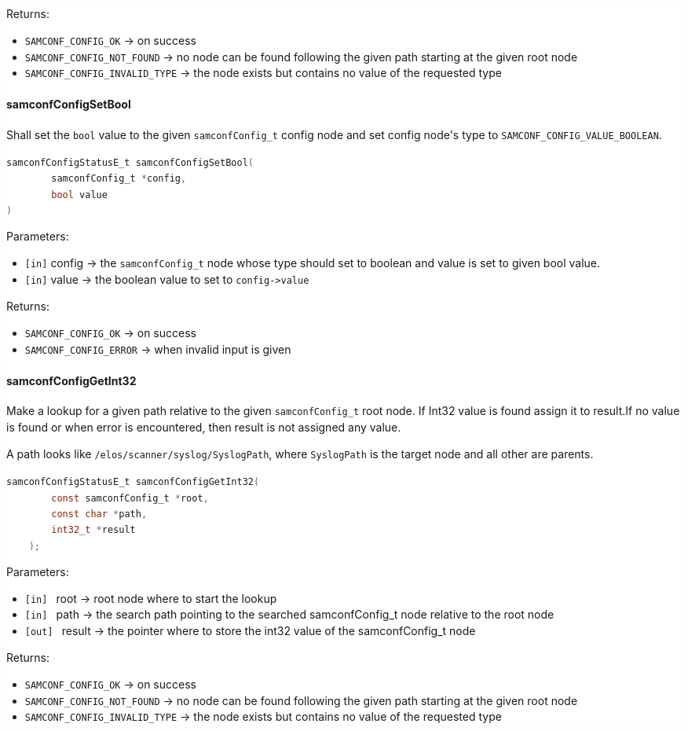 Returns:
* `SAMCONF_CONFIG_OK`           -> on success
* `SAMCONF_CONFIG_NOT_FOUND`    -> no node can be found following the given path starting at the given root node
* `SAMCONF_CONFIG_INVALID_TYPE` -> the node exists but contains no value of the requested type

#### samconfConfigSetBool

Shall set the ``bool`` value to the given ``samconfConfig_t`` config node and set config node's  type to ``SAMCONF_CONFIG_VALUE_BOOLEAN``.


```c
samconfConfigStatusE_t samconfConfigSetBool(
        samconfConfig_t *config,
        bool value
)
```

Parameters:
* `[in]` config    -> the ``samconfConfig_t`` node whose type should set to boolean and value is set to given bool value.
* `[in]` value     -> the boolean value to set to ``config->value``

Returns:
* `SAMCONF_CONFIG_OK`    -> on success
* `SAMCONF_CONFIG_ERROR` -> when invalid input is given

#### samconfConfigGetInt32

Make a lookup for a given path relative to the given ``samconfConfig_t`` root node. If Int32 value is found assign it to result.If no value is found or when error is encountered, then result is not assigned any value.

A path looks like ``/elos/scanner/syslog/SyslogPath``, where ``SyslogPath`` is the target node and all other are parents.


```c
samconfConfigStatusE_t samconfConfigGetInt32(
        const samconfConfig_t *root,
        const char *path,
        int32_t *result
    );
```

Parameters:

* `[in] `  root      -> root node where to start the lookup
* `[in] `  path      -> the search path pointing to the searched samconfConfig_t node relative to the root node
* `[out] ` result    -> the pointer where to store the int32 value of the samconfConfig_t node

Returns:
* `SAMCONF_CONFIG_OK`           -> on success
* `SAMCONF_CONFIG_NOT_FOUND`    -> no node can be found following the given path starting at the given root node
* `SAMCONF_CONFIG_INVALID_TYPE` -> the node exists but contains no value of the requested type
